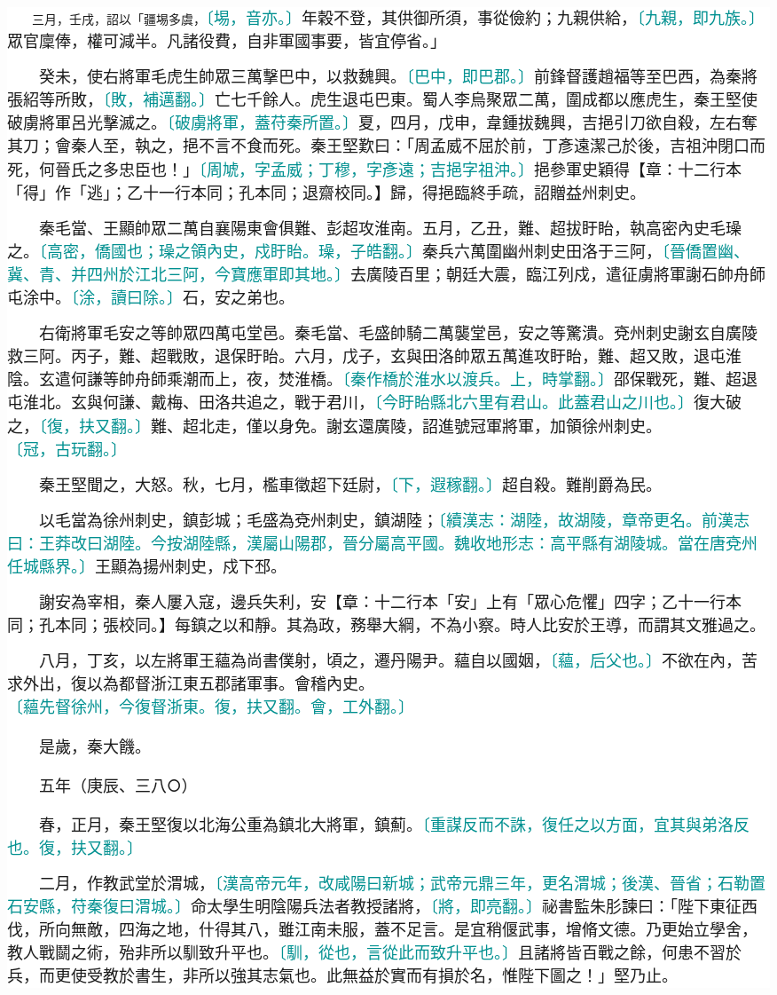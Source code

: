  　　三月，壬戌，詔以「疆埸多虞，</font><font size=4px color="#009090"><font size=4px>〔埸，音亦。〕</font></font><font size=4px>年穀不登，其供御所須，事從儉約；九親供給，</font><font size=4px color="#009090"><font size=4px>〔九親，即九族。〕</font></font><font size=4px>眾官廩俸，權可減半。凡諸役費，自非軍國事要，皆宜停省。」

 　　癸未，使右將軍毛虎生帥眾三萬擊巴中，以救魏興。</font><font size=4px color="#009090"><font size=4px>〔巴中，即巴郡。〕</font></font><font size=4px>前鋒督護趙福等至巴西，為秦將張紹等所敗，</font><font size=4px color="#009090"><font size=4px>〔敗，補邁翻。〕</font></font><font size=4px>亡七千餘人。虎生退屯巴東。蜀人李烏聚眾二萬，圍成都以應虎生，秦王堅使破虜將軍呂光擊滅之。</font><font size=4px color="#009090"><font size=4px>〔破虜將軍，蓋苻秦所置。〕</font></font><font size=4px>夏，四月，戊申，韋鍾拔魏興，吉挹引刀欲自殺，左右奪其刀；會秦人至，執之，挹不言不食而死。秦王堅歎曰：「周孟威不屈於前，丁彥遠潔己於後，吉祖沖閉口而死，何晉氏之多忠臣也！」</font><font size=4px color="#009090"><font size=4px>〔周虓，字孟威；丁穆，字彥遠；吉挹字祖沖。〕</font></font><font size=4px>挹參軍史穎得</font><span class="h"><font size=4px>【章：十二行本「得」作「逃」；乙十一行本同；孔本同；退齋校同。】</font></font><font size=4px>歸，得挹臨終手疏，詔贈益州刺史。

 　　秦毛當、王顯帥眾二萬自襄陽東會俱難、彭超攻淮南。五月，乙丑，難、超拔盱眙，執高密內史毛璪之。</font><font size=4px color="#009090"><font size=4px>〔高密，僑國也；璪之領內史，戍盱眙。璪，子皓翻。〕</font></font><font size=4px>秦兵六萬圍幽州刺史田洛于三阿，</font><font size=4px color="#009090"><font size=4px>〔晉僑置幽、冀、青、并四州於江北三阿，今寶應軍即其地。〕</font></font><font size=4px>去廣陵百里；朝廷大震，臨江列戍，遣征虜將軍謝石帥舟師屯涂中。</font><font size=4px color="#009090"><font size=4px>〔涂，讀曰除。〕</font></font><font size=4px>石，安之弟也。

 　　右衛將軍毛安之等帥眾四萬屯堂邑。秦毛當、毛盛帥騎二萬襲堂邑，安之等驚潰。兗州刺史謝玄自廣陵救三阿。丙子，難、超戰敗，退保盱眙。六月，戊子，玄與田洛帥眾五萬進攻盱眙，難、超又敗，退屯淮陰。玄遣何謙等帥舟師乘潮而上，夜，焚淮橋。</font><font size=4px color="#009090"><font size=4px>〔秦作橋於淮水以渡兵。上，時掌翻。〕</font></font><font size=4px>邵保戰死，難、超退屯淮北。玄與何謙、戴梅、田洛共追之，戰于君川，</font><font size=4px color="#009090"><font size=4px>〔今盱眙縣北六里有君山。此蓋君山之川也。〕</font></font><font size=4px>復大破之，</font><font size=4px color="#009090"><font size=4px>〔復，扶又翻。〕</font></font><font size=4px>難、超北走，僅以身免。謝玄還廣陵，詔進號冠軍將軍，加領徐州刺史。</font><font size=4px color="#009090"><font size=4px>〔冠，古玩翻。〕</font></font><font size=4px>

 　　秦王堅聞之，大怒。秋，七月，檻車徵超下廷尉，</font><font size=4px color="#009090"><font size=4px>〔下，遐稼翻。〕</font></font><font size=4px>超自殺。難削爵為民。

 　　以毛當為徐州刺史，鎮彭城；毛盛為兗州刺史，鎮湖陸；</font><font size=4px color="#009090"><font size=4px>〔續漢志：湖陸，故湖陵，章帝更名。前漢志曰：王莽改曰湖陸。今按湖陸縣，漢屬山陽郡，晉分屬高平國。魏收地形志：高平縣有湖陵城。當在唐兗州任城縣界。〕</font></font><font size=4px>王顯為揚州刺史，戍下邳。

 　　謝安為宰相，秦人屢入寇，邊兵失利，安</font><span class="h"><font size=4px>【章：十二行本「安」上有「眾心危懼」四字；乙十一行本同；孔本同；張校同。】</font></font><font size=4px>每鎮之以和靜。其為政，務舉大綱，不為小察。時人比安於王導，而謂其文雅過之。

 　　八月，丁亥，以左將軍王蘊為尚書僕射，頃之，遷丹陽尹。蘊自以國姻，</font><font size=4px color="#009090"><font size=4px>〔蘊，后父也。〕</font></font><font size=4px>不欲在內，苦求外出，復以為都督浙江東五郡諸軍事。會稽內史。</font><font size=4px color="#009090"><font size=4px>〔蘊先督徐州，今復督浙東。復，扶又翻。會，工外翻。〕</font></font><font size=4px>

 　　是歲，秦大饑。

 　　五年（庚辰、三八○）

 　　春，正月，秦王堅復以北海公重為鎮北大將軍，鎮薊。</font><font size=4px color="#009090"><font size=4px>〔重謀反而不誅，復任之以方面，宜其與弟洛反也。復，扶又翻。〕</font></font><font size=4px>

 　　二月，作教武堂於渭城，</font><font size=4px color="#009090"><font size=4px>〔漢高帝元年，改咸陽曰新城；武帝元鼎三年，更名渭城；後漢、晉省；石勒置石安縣，苻秦復曰渭城。〕</font></font><font size=4px>命太學生明陰陽兵法者教授諸將，</font><font size=4px color="#009090"><font size=4px>〔將，即亮翻。〕</font></font><font size=4px>祕書監朱肜諫曰：「陛下東征西伐，所向無敵，四海之地，什得其八，雖江南未服，蓋不足言。是宜稍偃武事，增脩文德。乃更始立學舍，教人戰鬬之術，殆非所以馴致升平也。</font><font size=4px color="#009090"><font size=4px>〔馴，從也，言從此而致升平也。〕</font></font><font size=4px>且諸將皆百戰之餘，何患不習於兵，而更使受教於書生，非所以強其志氣也。此無益於實而有損於名，惟陛下圖之！」堅乃止。
